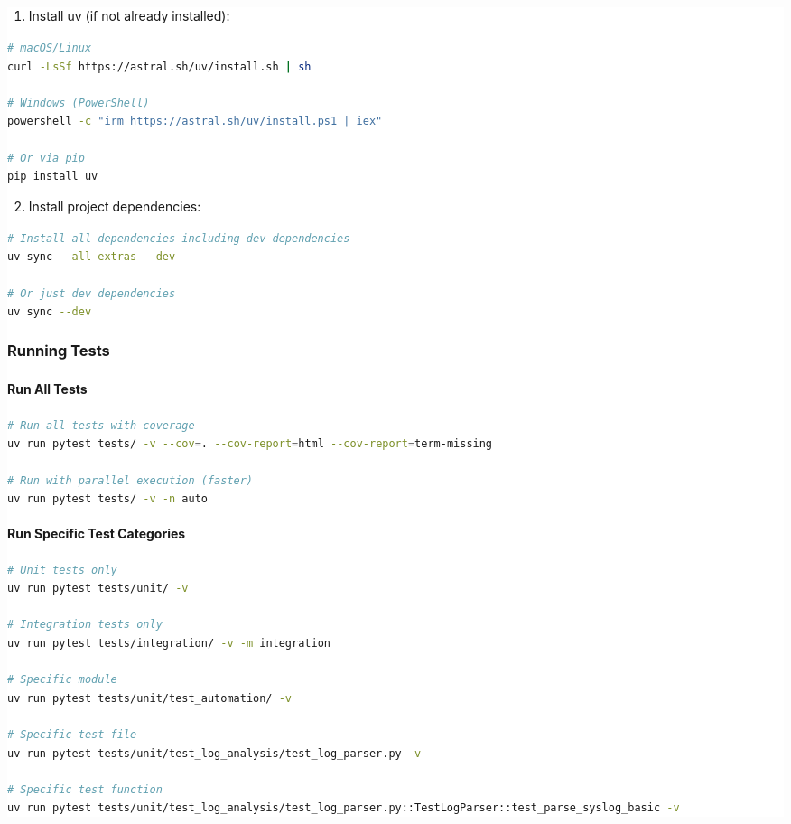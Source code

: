 1. Install uv (if not already installed):

```bash
# macOS/Linux
curl -LsSf https://astral.sh/uv/install.sh | sh

# Windows (PowerShell)
powershell -c "irm https://astral.sh/uv/install.ps1 | iex"

# Or via pip
pip install uv
```

2. Install project dependencies:

```bash
# Install all dependencies including dev dependencies
uv sync --all-extras --dev

# Or just dev dependencies
uv sync --dev
```

### Running Tests

#### Run All Tests

```bash
# Run all tests with coverage
uv run pytest tests/ -v --cov=. --cov-report=html --cov-report=term-missing

# Run with parallel execution (faster)
uv run pytest tests/ -v -n auto
```

#### Run Specific Test Categories

```bash
# Unit tests only
uv run pytest tests/unit/ -v

# Integration tests only
uv run pytest tests/integration/ -v -m integration

# Specific module
uv run pytest tests/unit/test_automation/ -v

# Specific test file
uv run pytest tests/unit/test_log_analysis/test_log_parser.py -v

# Specific test function
uv run pytest tests/unit/test_log_analysis/test_log_parser.py::TestLogParser::test_parse_syslog_basic -v
```
